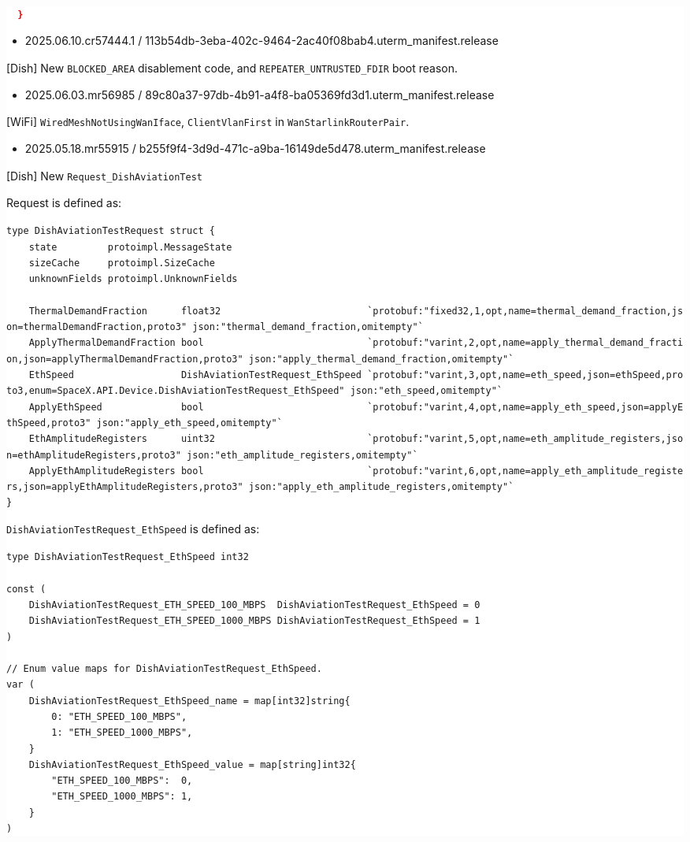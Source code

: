 ```json
  }
```

+ 2025.06.10.cr57444.1 / 113b54db-3eba-402c-9464-2ac40f08bab4.uterm_manifest.release

[Dish] New `BLOCKED_AREA` disablement code, and `REPEATER_UNTRUSTED_FDIR` boot reason.

+ 2025.06.03.mr56985 / 89c80a37-97db-4b91-a4f8-ba05369fd3d1.uterm_manifest.release

[WiFi] `WiredMeshNotUsingWanIface`, `ClientVlanFirst` in `WanStarlinkRouterPair`.

+ 2025.05.18.mr55915 / b255f9f4-3d9d-471c-a9ba-16149de5d478.uterm_manifest.release

[Dish] New `Request_DishAviationTest`

Request is defined as:

```golang
type DishAviationTestRequest struct {
	state         protoimpl.MessageState
	sizeCache     protoimpl.SizeCache
	unknownFields protoimpl.UnknownFields

	ThermalDemandFraction      float32                          `protobuf:"fixed32,1,opt,name=thermal_demand_fraction,json=thermalDemandFraction,proto3" json:"thermal_demand_fraction,omitempty"`
	ApplyThermalDemandFraction bool                             `protobuf:"varint,2,opt,name=apply_thermal_demand_fraction,json=applyThermalDemandFraction,proto3" json:"apply_thermal_demand_fraction,omitempty"`
	EthSpeed                   DishAviationTestRequest_EthSpeed `protobuf:"varint,3,opt,name=eth_speed,json=ethSpeed,proto3,enum=SpaceX.API.Device.DishAviationTestRequest_EthSpeed" json:"eth_speed,omitempty"`
	ApplyEthSpeed              bool                             `protobuf:"varint,4,opt,name=apply_eth_speed,json=applyEthSpeed,proto3" json:"apply_eth_speed,omitempty"`
	EthAmplitudeRegisters      uint32                           `protobuf:"varint,5,opt,name=eth_amplitude_registers,json=ethAmplitudeRegisters,proto3" json:"eth_amplitude_registers,omitempty"`
	ApplyEthAmplitudeRegisters bool                             `protobuf:"varint,6,opt,name=apply_eth_amplitude_registers,json=applyEthAmplitudeRegisters,proto3" json:"apply_eth_amplitude_registers,omitempty"`
}
```

`DishAviationTestRequest_EthSpeed` is defined as:

```golang
type DishAviationTestRequest_EthSpeed int32

const (
	DishAviationTestRequest_ETH_SPEED_100_MBPS  DishAviationTestRequest_EthSpeed = 0
	DishAviationTestRequest_ETH_SPEED_1000_MBPS DishAviationTestRequest_EthSpeed = 1
)

// Enum value maps for DishAviationTestRequest_EthSpeed.
var (
	DishAviationTestRequest_EthSpeed_name = map[int32]string{
		0: "ETH_SPEED_100_MBPS",
		1: "ETH_SPEED_1000_MBPS",
	}
	DishAviationTestRequest_EthSpeed_value = map[string]int32{
		"ETH_SPEED_100_MBPS":  0,
		"ETH_SPEED_1000_MBPS": 1,
	}
)
```
